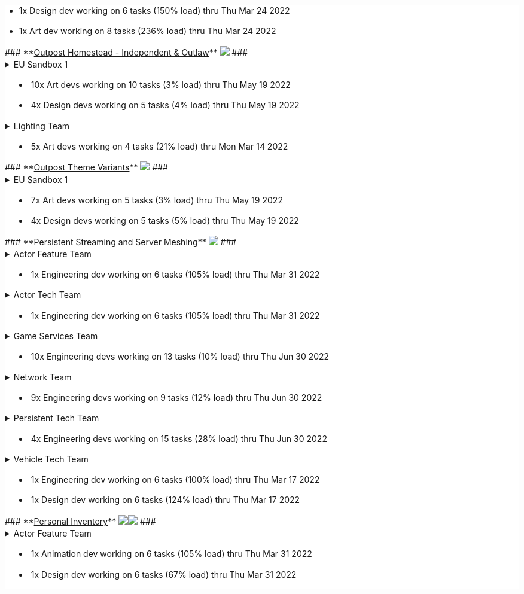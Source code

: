 <ul><li>1x Design dev working on 6 tasks (150% load) thru Thu Mar 24 2022</li></ul><ul><li>1x Art dev working on 8 tasks (236% load) thru Thu Mar 24 2022</li></ul></summary></details>  
### **<a href="https://robertsspaceindustries.com/roadmap/progress-tracker/deliverables/2l41u7q012cwc" target="_blank">Outpost Homestead - Independent & Outlaw</a>** <span><img src="https://robertsspaceindustries.com/media/b9ka4ohfxyb1kr/source/StarCitizen_Square_LargeTrademark_White_Transparent.png"/></span> ###  
<details><summary>EU Sandbox 1   
<ul><li>10x Art devs working on 10 tasks (3% load) thru Thu May 19 2022</li></ul><ul><li>4x Design devs working on 5 tasks (4% load) thru Thu May 19 2022</li></ul></summary></details>  
<details><summary>Lighting Team   
<ul><li>5x Art devs working on 4 tasks (21% load) thru Mon Mar 14 2022</li></ul></summary></details>  
### **<a href="https://robertsspaceindustries.com/roadmap/progress-tracker/deliverables/3z2lkiq68ztfo" target="_blank">Outpost Theme Variants</a>** <span><img src="https://robertsspaceindustries.com/media/b9ka4ohfxyb1kr/source/StarCitizen_Square_LargeTrademark_White_Transparent.png"/></span> ###  
<details><summary>EU Sandbox 1   
<ul><li>7x Art devs working on 5 tasks (3% load) thru Thu May 19 2022</li></ul><ul><li>4x Design devs working on 5 tasks (5% load) thru Thu May 19 2022</li></ul></summary></details>  
### **<a href="https://robertsspaceindustries.com/roadmap/progress-tracker/deliverables/22qmiobcit64m" target="_blank">Persistent Streaming and Server Meshing</a>** <span><img src="https://robertsspaceindustries.com/media/b9ka4ohfxyb1kr/source/StarCitizen_Square_LargeTrademark_White_Transparent.png"/></span> ###  
<details><summary>Actor Feature Team   
<ul><li>1x Engineering dev working on 6 tasks (105% load) thru Thu Mar 31 2022</li></ul></summary></details>  
<details><summary>Actor Tech Team   
<ul><li>1x Engineering dev working on 6 tasks (105% load) thru Thu Mar 31 2022</li></ul></summary></details>  
<details><summary>Game Services Team   
<ul><li>10x Engineering devs working on 13 tasks (10% load) thru Thu Jun 30 2022</li></ul></summary></details>  
<details><summary>Network Team   
<ul><li>9x Engineering devs working on 9 tasks (12% load) thru Thu Jun 30 2022</li></ul></summary></details>  
<details><summary>Persistent Tech Team   
<ul><li>4x Engineering devs working on 15 tasks (28% load) thru Thu Jun 30 2022</li></ul></summary></details>  
<details><summary>Vehicle Tech Team   
<ul><li>1x Engineering dev working on 6 tasks (100% load) thru Thu Mar 17 2022</li></ul><ul><li>1x Design dev working on 6 tasks (124% load) thru Thu Mar 17 2022</li></ul></summary></details>  
### **<a href="https://robertsspaceindustries.com/roadmap/progress-tracker/deliverables/ypdsnugtnelf1" target="_blank">Personal Inventory</a>** <span><img src="https://robertsspaceindustries.com/media/b9ka4ohfxyb1kr/source/StarCitizen_Square_LargeTrademark_White_Transparent.png"/></span><span><img src="https://robertsspaceindustries.com/media/z2vo2a613vja6r/source/Squadron42_White_Reserved_Transparent.png"/></span> ###  
<details><summary>Actor Feature Team   
<ul><li>1x Animation dev working on 6 tasks (105% load) thru Thu Mar 31 2022</li></ul><ul><li>1x Design dev working on 6 tasks (67% load) thru Thu Mar 31 2022</li></ul><ul></ul></summary></details>  